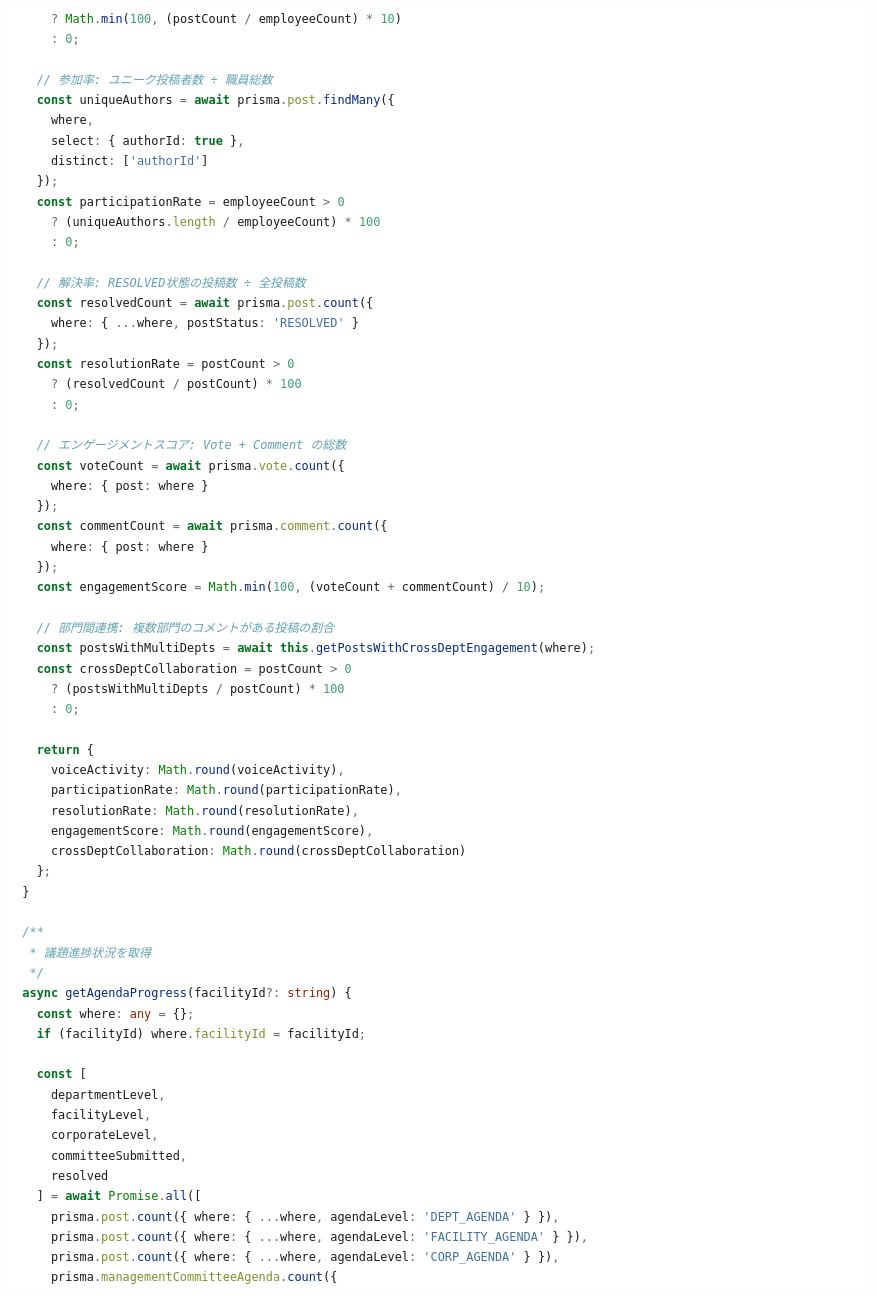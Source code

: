 ```typescript
      ? Math.min(100, (postCount / employeeCount) * 10)
      : 0;

    // 参加率: ユニーク投稿者数 ÷ 職員総数
    const uniqueAuthors = await prisma.post.findMany({
      where,
      select: { authorId: true },
      distinct: ['authorId']
    });
    const participationRate = employeeCount > 0
      ? (uniqueAuthors.length / employeeCount) * 100
      : 0;

    // 解決率: RESOLVED状態の投稿数 ÷ 全投稿数
    const resolvedCount = await prisma.post.count({
      where: { ...where, postStatus: 'RESOLVED' }
    });
    const resolutionRate = postCount > 0
      ? (resolvedCount / postCount) * 100
      : 0;

    // エンゲージメントスコア: Vote + Comment の総数
    const voteCount = await prisma.vote.count({
      where: { post: where }
    });
    const commentCount = await prisma.comment.count({
      where: { post: where }
    });
    const engagementScore = Math.min(100, (voteCount + commentCount) / 10);

    // 部門間連携: 複数部門のコメントがある投稿の割合
    const postsWithMultiDepts = await this.getPostsWithCrossDeptEngagement(where);
    const crossDeptCollaboration = postCount > 0
      ? (postsWithMultiDepts / postCount) * 100
      : 0;

    return {
      voiceActivity: Math.round(voiceActivity),
      participationRate: Math.round(participationRate),
      resolutionRate: Math.round(resolutionRate),
      engagementScore: Math.round(engagementScore),
      crossDeptCollaboration: Math.round(crossDeptCollaboration)
    };
  }

  /**
   * 議題進捗状況を取得
   */
  async getAgendaProgress(facilityId?: string) {
    const where: any = {};
    if (facilityId) where.facilityId = facilityId;

    const [
      departmentLevel,
      facilityLevel,
      corporateLevel,
      committeeSubmitted,
      resolved
    ] = await Promise.all([
      prisma.post.count({ where: { ...where, agendaLevel: 'DEPT_AGENDA' } }),
      prisma.post.count({ where: { ...where, agendaLevel: 'FACILITY_AGENDA' } }),
      prisma.post.count({ where: { ...where, agendaLevel: 'CORP_AGENDA' } }),
      prisma.managementCommitteeAgenda.count({
```